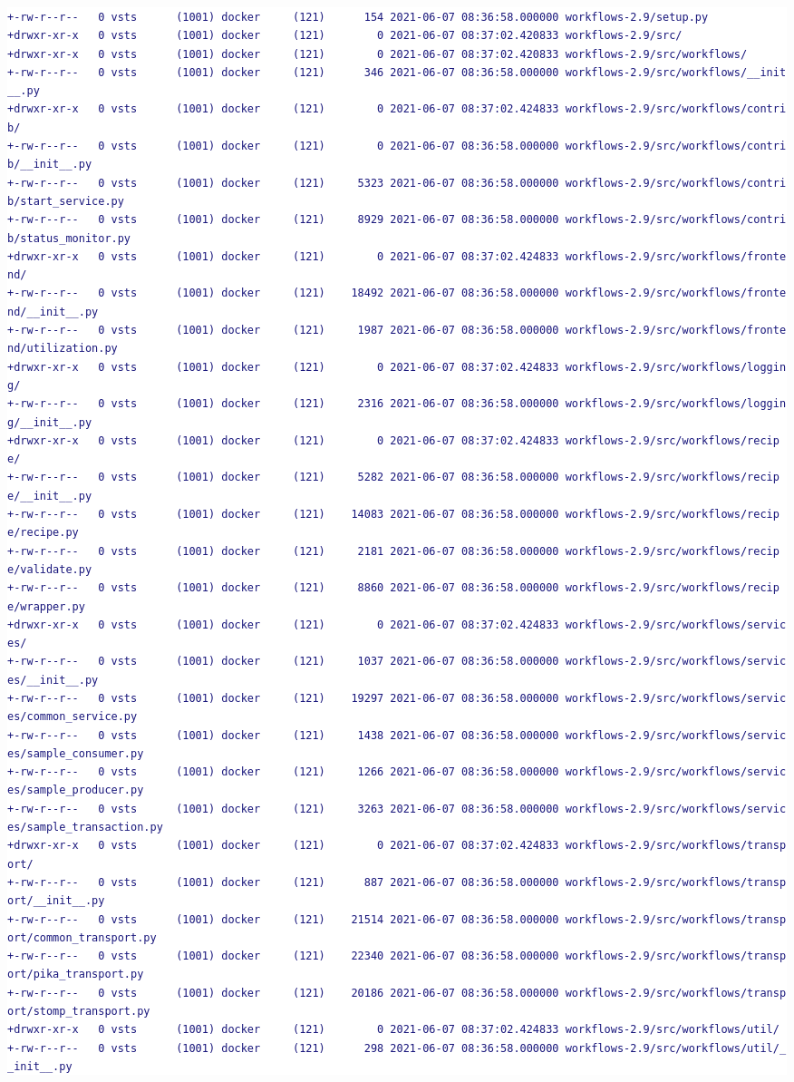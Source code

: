 ```diff
+-rw-r--r--   0 vsts      (1001) docker     (121)      154 2021-06-07 08:36:58.000000 workflows-2.9/setup.py
+drwxr-xr-x   0 vsts      (1001) docker     (121)        0 2021-06-07 08:37:02.420833 workflows-2.9/src/
+drwxr-xr-x   0 vsts      (1001) docker     (121)        0 2021-06-07 08:37:02.420833 workflows-2.9/src/workflows/
+-rw-r--r--   0 vsts      (1001) docker     (121)      346 2021-06-07 08:36:58.000000 workflows-2.9/src/workflows/__init__.py
+drwxr-xr-x   0 vsts      (1001) docker     (121)        0 2021-06-07 08:37:02.424833 workflows-2.9/src/workflows/contrib/
+-rw-r--r--   0 vsts      (1001) docker     (121)        0 2021-06-07 08:36:58.000000 workflows-2.9/src/workflows/contrib/__init__.py
+-rw-r--r--   0 vsts      (1001) docker     (121)     5323 2021-06-07 08:36:58.000000 workflows-2.9/src/workflows/contrib/start_service.py
+-rw-r--r--   0 vsts      (1001) docker     (121)     8929 2021-06-07 08:36:58.000000 workflows-2.9/src/workflows/contrib/status_monitor.py
+drwxr-xr-x   0 vsts      (1001) docker     (121)        0 2021-06-07 08:37:02.424833 workflows-2.9/src/workflows/frontend/
+-rw-r--r--   0 vsts      (1001) docker     (121)    18492 2021-06-07 08:36:58.000000 workflows-2.9/src/workflows/frontend/__init__.py
+-rw-r--r--   0 vsts      (1001) docker     (121)     1987 2021-06-07 08:36:58.000000 workflows-2.9/src/workflows/frontend/utilization.py
+drwxr-xr-x   0 vsts      (1001) docker     (121)        0 2021-06-07 08:37:02.424833 workflows-2.9/src/workflows/logging/
+-rw-r--r--   0 vsts      (1001) docker     (121)     2316 2021-06-07 08:36:58.000000 workflows-2.9/src/workflows/logging/__init__.py
+drwxr-xr-x   0 vsts      (1001) docker     (121)        0 2021-06-07 08:37:02.424833 workflows-2.9/src/workflows/recipe/
+-rw-r--r--   0 vsts      (1001) docker     (121)     5282 2021-06-07 08:36:58.000000 workflows-2.9/src/workflows/recipe/__init__.py
+-rw-r--r--   0 vsts      (1001) docker     (121)    14083 2021-06-07 08:36:58.000000 workflows-2.9/src/workflows/recipe/recipe.py
+-rw-r--r--   0 vsts      (1001) docker     (121)     2181 2021-06-07 08:36:58.000000 workflows-2.9/src/workflows/recipe/validate.py
+-rw-r--r--   0 vsts      (1001) docker     (121)     8860 2021-06-07 08:36:58.000000 workflows-2.9/src/workflows/recipe/wrapper.py
+drwxr-xr-x   0 vsts      (1001) docker     (121)        0 2021-06-07 08:37:02.424833 workflows-2.9/src/workflows/services/
+-rw-r--r--   0 vsts      (1001) docker     (121)     1037 2021-06-07 08:36:58.000000 workflows-2.9/src/workflows/services/__init__.py
+-rw-r--r--   0 vsts      (1001) docker     (121)    19297 2021-06-07 08:36:58.000000 workflows-2.9/src/workflows/services/common_service.py
+-rw-r--r--   0 vsts      (1001) docker     (121)     1438 2021-06-07 08:36:58.000000 workflows-2.9/src/workflows/services/sample_consumer.py
+-rw-r--r--   0 vsts      (1001) docker     (121)     1266 2021-06-07 08:36:58.000000 workflows-2.9/src/workflows/services/sample_producer.py
+-rw-r--r--   0 vsts      (1001) docker     (121)     3263 2021-06-07 08:36:58.000000 workflows-2.9/src/workflows/services/sample_transaction.py
+drwxr-xr-x   0 vsts      (1001) docker     (121)        0 2021-06-07 08:37:02.424833 workflows-2.9/src/workflows/transport/
+-rw-r--r--   0 vsts      (1001) docker     (121)      887 2021-06-07 08:36:58.000000 workflows-2.9/src/workflows/transport/__init__.py
+-rw-r--r--   0 vsts      (1001) docker     (121)    21514 2021-06-07 08:36:58.000000 workflows-2.9/src/workflows/transport/common_transport.py
+-rw-r--r--   0 vsts      (1001) docker     (121)    22340 2021-06-07 08:36:58.000000 workflows-2.9/src/workflows/transport/pika_transport.py
+-rw-r--r--   0 vsts      (1001) docker     (121)    20186 2021-06-07 08:36:58.000000 workflows-2.9/src/workflows/transport/stomp_transport.py
+drwxr-xr-x   0 vsts      (1001) docker     (121)        0 2021-06-07 08:37:02.424833 workflows-2.9/src/workflows/util/
+-rw-r--r--   0 vsts      (1001) docker     (121)      298 2021-06-07 08:36:58.000000 workflows-2.9/src/workflows/util/__init__.py
```